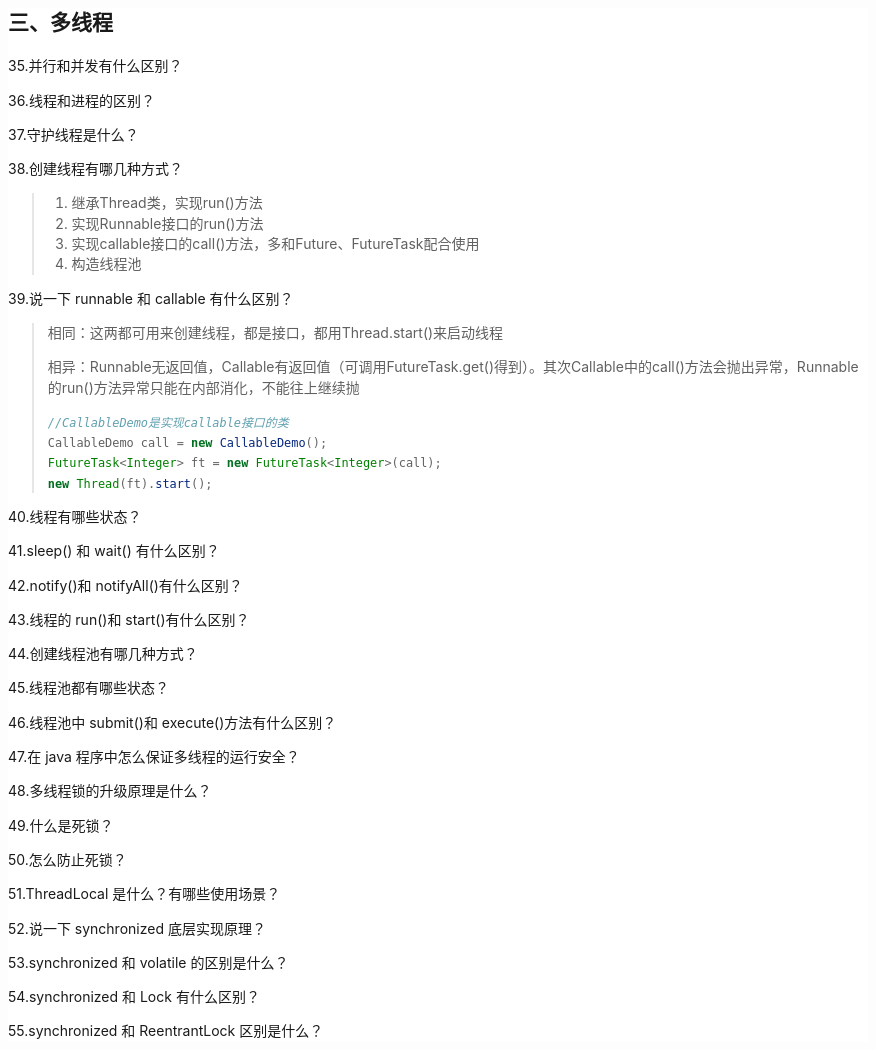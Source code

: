 ## **三、多线程**

35.并行和并发有什么区别？

36.线程和进程的区别？

37.守护线程是什么？

38.创建线程有哪几种方式？

> 1. 继承Thread类，实现run()方法
> 2. 实现Runnable接口的run()方法
> 3. 实现callable接口的call()方法，多和Future、FutureTask配合使用
> 4. 构造线程池

39.说一下 runnable 和 callable 有什么区别？

> 相同：这两都可用来创建线程，都是接口，都用Thread.start()来启动线程
>
> 相异：Runnable无返回值，Callable有返回值（可调用FutureTask.get()得到）。其次Callable中的call()方法会抛出异常，Runnable的run()方法异常只能在内部消化，不能往上继续抛
>
> ```java
> //CallableDemo是实现callable接口的类
> CallableDemo call = new CallableDemo();
> FutureTask<Integer> ft = new FutureTask<Integer>(call);
> new Thread(ft).start();
> ```

40.线程有哪些状态？

41.sleep() 和 wait() 有什么区别？

42.notify()和 notifyAll()有什么区别？

43.线程的 run()和 start()有什么区别？

44.创建线程池有哪几种方式？

45.线程池都有哪些状态？

46.线程池中 submit()和 execute()方法有什么区别？

47.在 java 程序中怎么保证多线程的运行安全？

48.多线程锁的升级原理是什么？

49.什么是死锁？

50.怎么防止死锁？

51.ThreadLocal 是什么？有哪些使用场景？

52.说一下 synchronized 底层实现原理？

53.synchronized 和 volatile 的区别是什么？

54.synchronized 和 Lock 有什么区别？

55.synchronized 和 ReentrantLock 区别是什么？
